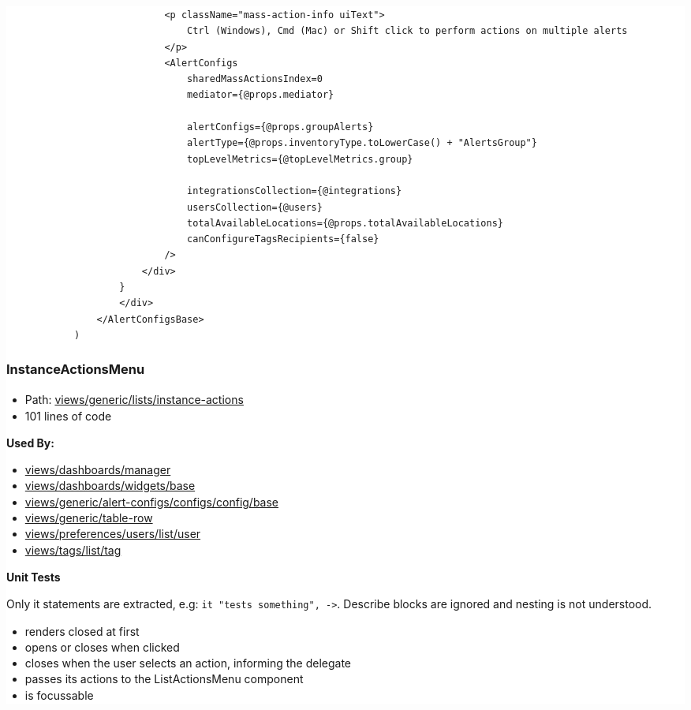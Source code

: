 ````
							<p className="mass-action-info uiText">
								Ctrl (Windows), Cmd (Mac) or Shift click to perform actions on multiple alerts
							</p>
							<AlertConfigs
								sharedMassActionsIndex=0
								mediator={@props.mediator}

								alertConfigs={@props.groupAlerts}
								alertType={@props.inventoryType.toLowerCase() + "AlertsGroup"}
								topLevelMetrics={@topLevelMetrics.group}

								integrationsCollection={@integrations}
								usersCollection={@users}
								totalAvailableLocations={@props.totalAvailableLocations}
								canConfigureTagsRecipients={false}
							/>
						</div>
					}
					</div>
				</AlertConfigsBase>
			)
````


### InstanceActionsMenu

* Path: [views/generic/lists/instance-actions](https://github.com/serverdensity/honshuu-ui/blob/master/app/coffeescript/views/generic/lists/instance-actions.csx.coffee)
* 101 lines of code

**Used By:**
* [views/dashboards/manager](https://github.com/serverdensity/honshuu-ui/blob/master/app/coffeescript/views/dashboards/manager.coffee)
* [views/dashboards/widgets/base](https://github.com/serverdensity/honshuu-ui/blob/master/app/coffeescript/views/dashboards/widgets/base.coffee)
* [views/generic/alert-configs/configs/config/base](https://github.com/serverdensity/honshuu-ui/blob/master/app/coffeescript/views/generic/alert-configs/configs/config/base.csx.coffee)
* [views/generic/table-row](https://github.com/serverdensity/honshuu-ui/blob/master/app/coffeescript/views/generic/table-row.coffee)
* [views/preferences/users/list/user](https://github.com/serverdensity/honshuu-ui/blob/master/app/coffeescript/views/preferences/users/list/user.csx.coffee)
* [views/tags/list/tag](https://github.com/serverdensity/honshuu-ui/blob/master/app/coffeescript/views/tags/list/tag.csx.coffee)

**Unit Tests**

Only it statements are extracted, e.g: `it "tests something", ->`. Describe blocks are ignored and nesting is not understood.

* renders closed at first
* opens or closes when clicked
* closes when the user selects an action, informing the delegate
* passes its actions to the ListActionsMenu component
* is focussable
